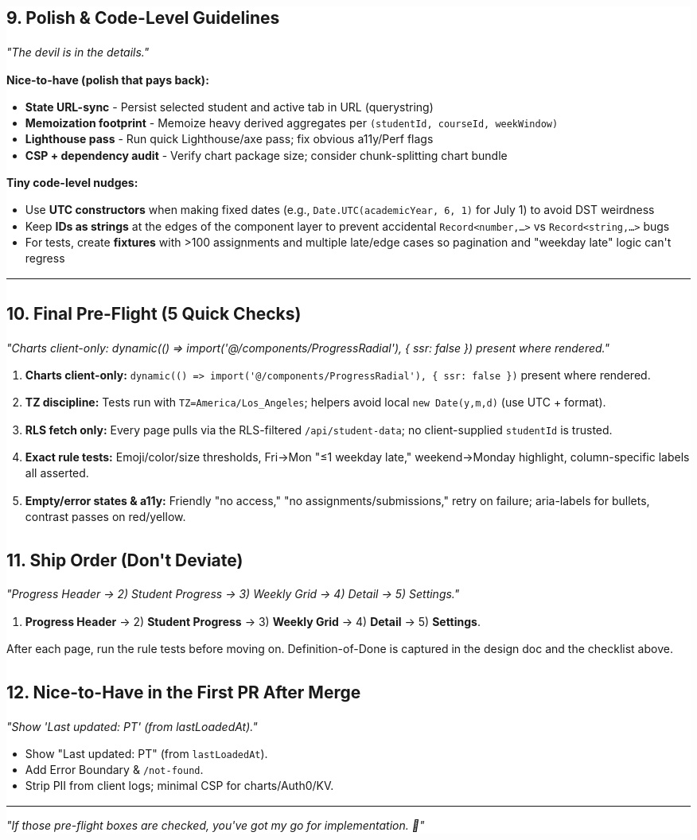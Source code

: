 ## 9. Polish & Code-Level Guidelines

*"The devil is in the details."*

**Nice-to-have (polish that pays back):**
- **State URL-sync** - Persist selected student and active tab in URL (querystring)
- **Memoization footprint** - Memoize heavy derived aggregates per `(studentId, courseId, weekWindow)`
- **Lighthouse pass** - Run quick Lighthouse/axe pass; fix obvious a11y/Perf flags
- **CSP + dependency audit** - Verify chart package size; consider chunk-splitting chart bundle

**Tiny code-level nudges:**
- Use **UTC constructors** when making fixed dates (e.g., `Date.UTC(academicYear, 6, 1)` for July 1) to avoid DST weirdness
- Keep **IDs as strings** at the edges of the component layer to prevent accidental `Record<number,…>` vs `Record<string,…>` bugs
- For tests, create **fixtures** with >100 assignments and multiple late/edge cases so pagination and "weekday late" logic can't regress

---

## 10. Final Pre-Flight (5 Quick Checks)

*"Charts client-only: dynamic(() => import('@/components/ProgressRadial'), { ssr: false }) present where rendered."*

1. **Charts client-only:** `dynamic(() => import('@/components/ProgressRadial'), { ssr: false })` present where rendered.

2. **TZ discipline:** Tests run with `TZ=America/Los_Angeles`; helpers avoid local `new Date(y,m,d)` (use UTC + format).

3. **RLS fetch only:** Every page pulls via the RLS-filtered `/api/student-data`; no client-supplied `studentId` is trusted.

4. **Exact rule tests:** Emoji/color/size thresholds, Fri→Mon "≤1 weekday late," weekend→Monday highlight, column-specific labels all asserted.

5. **Empty/error states & a11y:** Friendly "no access," "no assignments/submissions," retry on failure; aria-labels for bullets, contrast passes on red/yellow.

## 11. Ship Order (Don't Deviate)

*"Progress Header → 2) Student Progress → 3) Weekly Grid → 4) Detail → 5) Settings."*

1. **Progress Header** → 2) **Student Progress** → 3) **Weekly Grid** → 4) **Detail** → 5) **Settings**.

After each page, run the rule tests before moving on. Definition-of-Done is captured in the design doc and the checklist above.

## 12. Nice-to-Have in the First PR After Merge

*"Show 'Last updated: <time> PT' (from lastLoadedAt)."*

- Show "Last updated: <time> PT" (from `lastLoadedAt`).
- Add Error Boundary & `/not-found`.
- Strip PII from client logs; minimal CSP for charts/Auth0/KV.

---

*"If those pre-flight boxes are checked, you've got my go for implementation. 🚀"*
